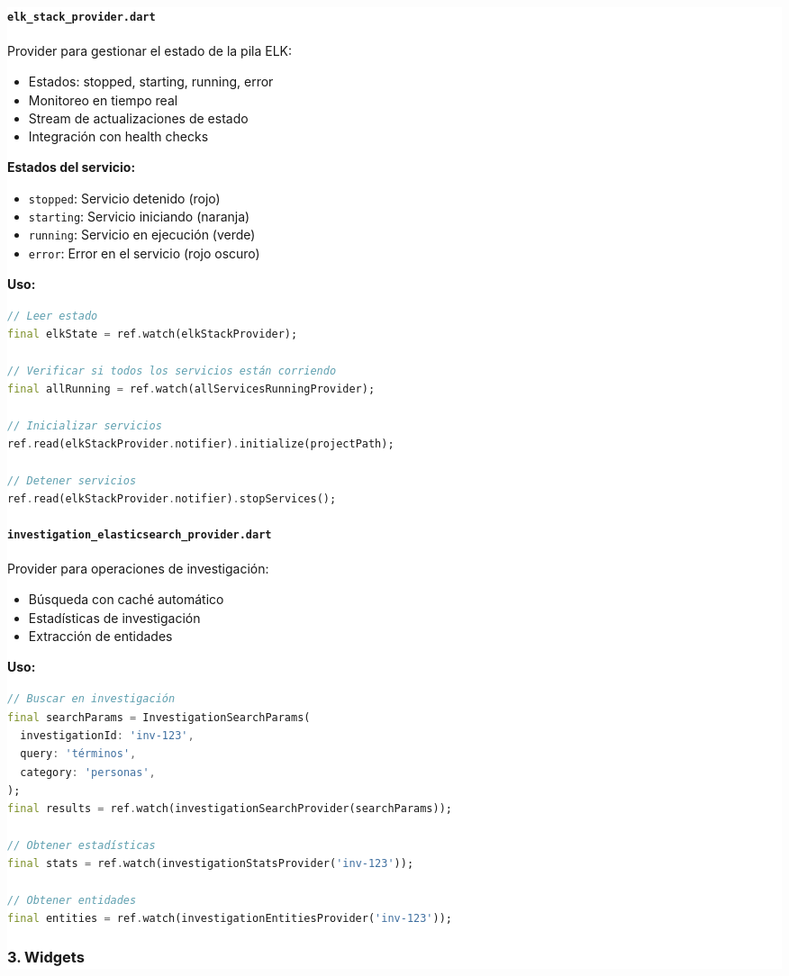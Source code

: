 #### `elk_stack_provider.dart`
Provider para gestionar el estado de la pila ELK:
- Estados: stopped, starting, running, error
- Monitoreo en tiempo real
- Stream de actualizaciones de estado
- Integración con health checks

**Estados del servicio:**
- `stopped`: Servicio detenido (rojo)
- `starting`: Servicio iniciando (naranja)
- `running`: Servicio en ejecución (verde)
- `error`: Error en el servicio (rojo oscuro)

**Uso:**
```dart
// Leer estado
final elkState = ref.watch(elkStackProvider);

// Verificar si todos los servicios están corriendo
final allRunning = ref.watch(allServicesRunningProvider);

// Inicializar servicios
ref.read(elkStackProvider.notifier).initialize(projectPath);

// Detener servicios
ref.read(elkStackProvider.notifier).stopServices();
```

#### `investigation_elasticsearch_provider.dart`
Provider para operaciones de investigación:
- Búsqueda con caché automático
- Estadísticas de investigación
- Extracción de entidades

**Uso:**
```dart
// Buscar en investigación
final searchParams = InvestigationSearchParams(
  investigationId: 'inv-123',
  query: 'términos',
  category: 'personas',
);
final results = ref.watch(investigationSearchProvider(searchParams));

// Obtener estadísticas
final stats = ref.watch(investigationStatsProvider('inv-123'));

// Obtener entidades
final entities = ref.watch(investigationEntitiesProvider('inv-123'));
```

### 3. Widgets
